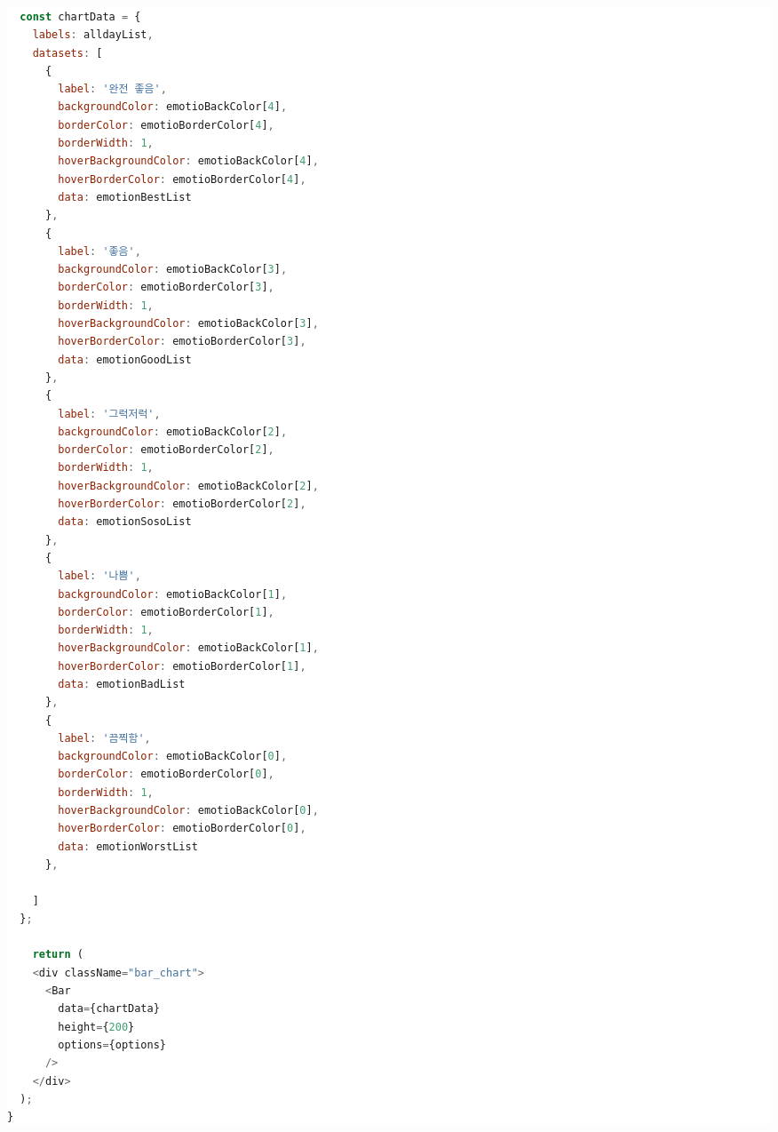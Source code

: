 ```javascript
  const chartData = {
    labels: alldayList,
    datasets: [
      {
        label: '완전 좋음',
        backgroundColor: emotioBackColor[4],
        borderColor: emotioBorderColor[4],
        borderWidth: 1,
        hoverBackgroundColor: emotioBackColor[4],
        hoverBorderColor: emotioBorderColor[4],
        data: emotionBestList
      },
      {
        label: '좋음',
        backgroundColor: emotioBackColor[3],
        borderColor: emotioBorderColor[3],
        borderWidth: 1,
        hoverBackgroundColor: emotioBackColor[3],
        hoverBorderColor: emotioBorderColor[3],
        data: emotionGoodList
      },
      {
        label: '그럭저럭',
        backgroundColor: emotioBackColor[2],
        borderColor: emotioBorderColor[2],
        borderWidth: 1,
        hoverBackgroundColor: emotioBackColor[2],
        hoverBorderColor: emotioBorderColor[2],
        data: emotionSosoList
      },
      {
        label: '나쁨',
        backgroundColor: emotioBackColor[1],
        borderColor: emotioBorderColor[1],
        borderWidth: 1,
        hoverBackgroundColor: emotioBackColor[1],
        hoverBorderColor: emotioBorderColor[1],
        data: emotionBadList
      },
      {
        label: '끔찍함',
        backgroundColor: emotioBackColor[0],
        borderColor: emotioBorderColor[0],
        borderWidth: 1,
        hoverBackgroundColor: emotioBackColor[0],
        hoverBorderColor: emotioBorderColor[0],
        data: emotionWorstList
      },

    ]
  }; 

	return (
    <div className="bar_chart">
      <Bar 
        data={chartData}
        height={200}
        options={options}
      />
    </div>
  );
}

```